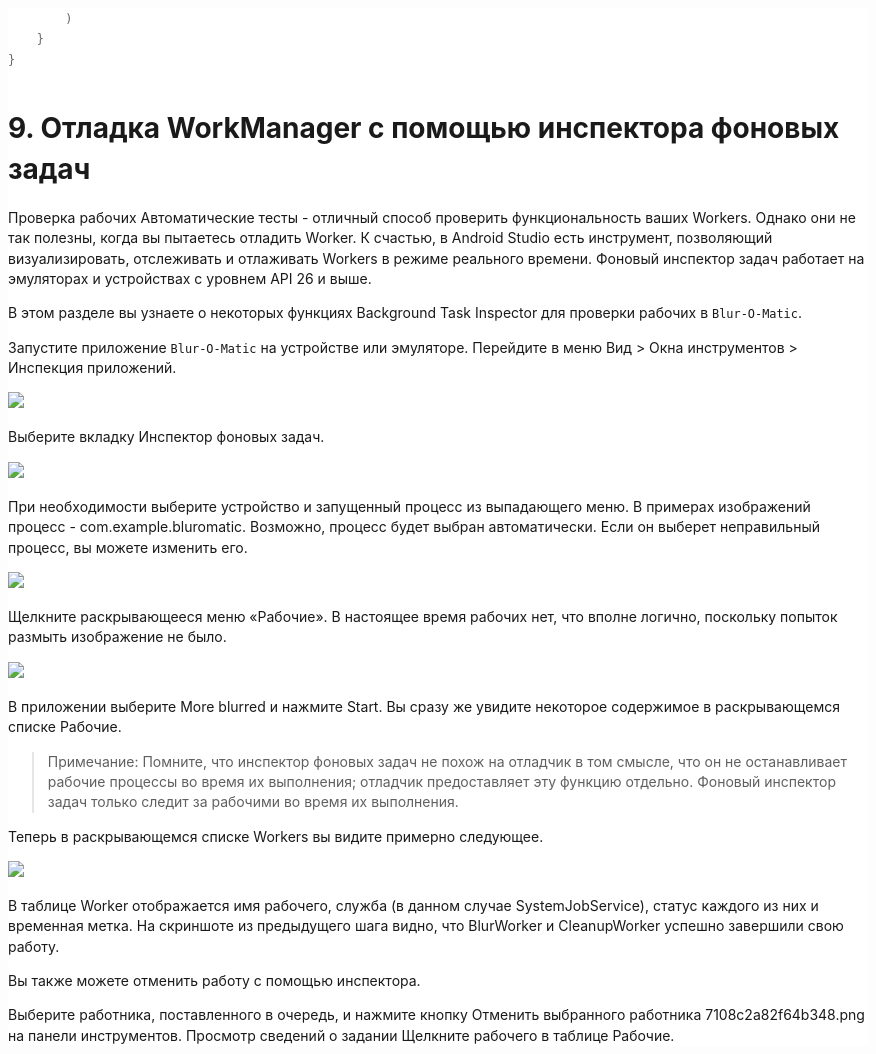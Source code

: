 ```kt
        )
    }
}
```

# 9. Отладка WorkManager с помощью инспектора фоновых задач
Проверка рабочих
Автоматические тесты - отличный способ проверить функциональность ваших Workers. Однако они не так полезны, когда вы пытаетесь отладить Worker. К счастью, в Android Studio есть инструмент, позволяющий визуализировать, отслеживать и отлаживать Workers в режиме реального времени. Фоновый инспектор задач работает на эмуляторах и устройствах с уровнем API 26 и выше.

В этом разделе вы узнаете о некоторых функциях Background Task Inspector для проверки рабочих в `Blur-O-Matic`.

Запустите приложение `Blur-O-Matic` на устройстве или эмуляторе.
Перейдите в меню Вид > Окна инструментов > Инспекция приложений.

![](https://developer.android.com/static/codelabs/basic-android-kotlin-compose-verify-background-work/img/798f10dfd8d74bb1_856.png)

Выберите вкладку Инспектор фоновых задач.

![](https://developer.android.com/static/codelabs/basic-android-kotlin-compose-verify-background-work/img/d601998f3754e793_856.png)

При необходимости выберите устройство и запущенный процесс из выпадающего меню.
В примерах изображений процесс - com.example.bluromatic. Возможно, процесс будет выбран автоматически. Если он выберет неправильный процесс, вы можете изменить его.

![](https://developer.android.com/static/codelabs/basic-android-kotlin-compose-verify-background-work/img/6428a2ab43fc42d1_856.png)

Щелкните раскрывающееся меню «Рабочие». В настоящее время рабочих нет, что вполне логично, поскольку попыток размыть изображение не было.

![](https://developer.android.com/static/codelabs/basic-android-kotlin-compose-verify-background-work/img/cf8c466b3fd7fed1_856.png)

В приложении выберите More blurred и нажмите Start. Вы сразу же увидите некоторое содержимое в раскрывающемся списке Рабочие.

> Примечание: Помните, что инспектор фоновых задач не похож на отладчик в том смысле, что он не останавливает рабочие процессы во время их выполнения; отладчик предоставляет эту функцию отдельно. Фоновый инспектор задач только следит за рабочими во время их выполнения.

Теперь в раскрывающемся списке Workers вы видите примерно следующее.

![](https://developer.android.com/static/codelabs/basic-android-kotlin-compose-verify-background-work/img/569a8e0c1c6993ce_856.png)

В таблице Worker отображается имя рабочего, служба (в данном случае SystemJobService), статус каждого из них и временная метка. На скриншоте из предыдущего шага видно, что BlurWorker и CleanupWorker успешно завершили свою работу.

Вы также можете отменить работу с помощью инспектора.

Выберите работника, поставленного в очередь, и нажмите кнопку Отменить выбранного работника 7108c2a82f64b348.png на панели инструментов.
Просмотр сведений о задании
Щелкните рабочего в таблице Рабочие.

